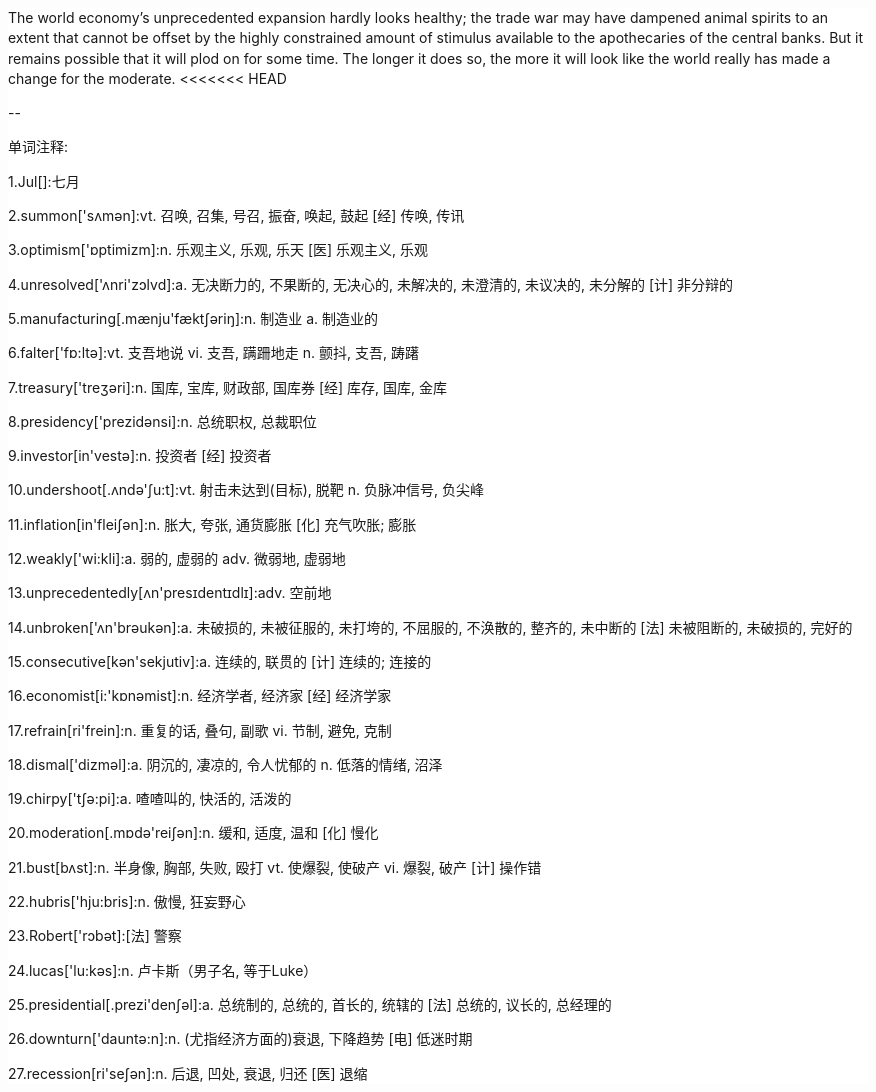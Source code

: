The world economy’s unprecedented expansion hardly looks healthy; the trade war may have dampened animal spirits to an extent that cannot be offset by the highly constrained amount of stimulus available to the apothecaries of the central banks. But it remains possible that it will plod on for some time. The longer it does so, the more it will look like the world really has made a change for the moderate. 
<<<<<<< HEAD

-- 

 单词注释:

1.Jul[]:七月 

2.summon['sʌmәn]:vt. 召唤, 召集, 号召, 振奋, 唤起, 鼓起 [经] 传唤, 传讯 

3.optimism['ɒptimizm]:n. 乐观主义, 乐观, 乐天 [医] 乐观主义, 乐观 

4.unresolved['ʌnri'zɔlvd]:a. 无决断力的, 不果断的, 无决心的, 未解决的, 未澄清的, 未议决的, 未分解的 [计] 非分辩的 

5.manufacturing[.mænju'fæktʃәriŋ]:n. 制造业 a. 制造业的 

6.falter['fɒ:ltә]:vt. 支吾地说 vi. 支吾, 蹒跚地走 n. 颤抖, 支吾, 踌躇 

7.treasury['treʒәri]:n. 国库, 宝库, 财政部, 国库券 [经] 库存, 国库, 金库 

8.presidency['prezidәnsi]:n. 总统职权, 总裁职位 

9.investor[in'vestә]:n. 投资者 [经] 投资者 

10.undershoot[.ʌndә'ʃu:t]:vt. 射击未达到(目标), 脱靶 n. 负脉冲信号, 负尖峰 

11.inflation[in'fleiʃәn]:n. 胀大, 夸张, 通货膨胀 [化] 充气吹胀; 膨胀 

12.weakly['wi:kli]:a. 弱的, 虚弱的 adv. 微弱地, 虚弱地 

13.unprecedentedly[ʌn'presɪdentɪdlɪ]:adv. 空前地 

14.unbroken['ʌn'brәukәn]:a. 未破损的, 未被征服的, 未打垮的, 不屈服的, 不涣散的, 整齐的, 未中断的 [法] 未被阻断的, 未破损的, 完好的 

15.consecutive[kәn'sekjutiv]:a. 连续的, 联贯的 [计] 连续的; 连接的 

16.economist[i:'kɒnәmist]:n. 经济学者, 经济家 [经] 经济学家 

17.refrain[ri'frein]:n. 重复的话, 叠句, 副歌 vi. 节制, 避免, 克制 

18.dismal['dizmәl]:a. 阴沉的, 凄凉的, 令人忧郁的 n. 低落的情绪, 沼泽 

19.chirpy['tʃә:pi]:a. 喳喳叫的, 快活的, 活泼的 

20.moderation[.mɒdә'reiʃәn]:n. 缓和, 适度, 温和 [化] 慢化 

21.bust[bʌst]:n. 半身像, 胸部, 失败, 殴打 vt. 使爆裂, 使破产 vi. 爆裂, 破产 [计] 操作错 

22.hubris['hju:bris]:n. 傲慢, 狂妄野心 

23.Robert['rɔbәt]:[法] 警察 

24.lucas['lu:kәs]:n. 卢卡斯（男子名, 等于Luke） 

25.presidential[.prezi'denʃәl]:a. 总统制的, 总统的, 首长的, 统辖的 [法] 总统的, 议长的, 总经理的 

26.downturn['dauntә:n]:n. (尤指经济方面的)衰退, 下降趋势 [电] 低迷时期 

27.recession[ri'seʃәn]:n. 后退, 凹处, 衰退, 归还 [医] 退缩 
